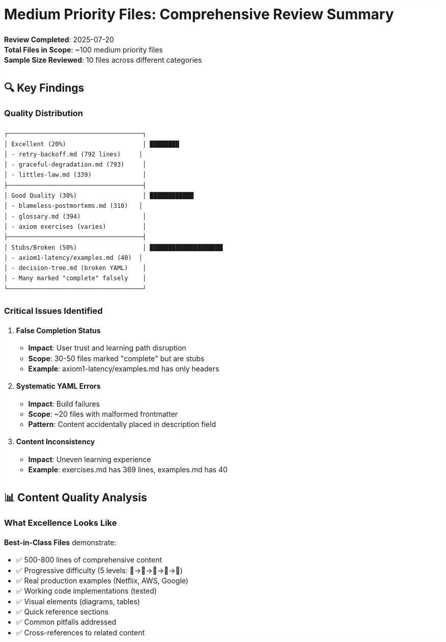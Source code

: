 # Medium Priority Files: Comprehensive Review Summary

**Review Completed**: 2025-07-20  
**Total Files in Scope**: ~100 medium priority files  
**Sample Size Reviewed**: 10 files across different categories  

## 🔍 Key Findings

### Quality Distribution

```
┌─────────────────────────────────────┐
│ Excellent (20%)                     │ ████████
│ - retry-backoff.md (792 lines)     │
│ - graceful-degradation.md (793)     │
│ - littles-law.md (339)              │
├─────────────────────────────────────┤
│ Good Quality (30%)                  │ ████████████
│ - blameless-postmortems.md (310)   │
│ - glossary.md (394)                 │
│ - axiom exercises (varies)          │
├─────────────────────────────────────┤
│ Stubs/Broken (50%)                  │ ████████████████████
│ - axiom1-latency/examples.md (40)  │
│ - decision-tree.md (broken YAML)    │
│ - Many marked "complete" falsely    │
└─────────────────────────────────────┘
```

### Critical Issues Identified

1. **False Completion Status**
   - **Impact**: User trust and learning path disruption
   - **Scope**: 30-50 files marked "complete" but are stubs
   - **Example**: axiom1-latency/examples.md has only headers

2. **Systematic YAML Errors**
   - **Impact**: Build failures
   - **Scope**: ~20 files with malformed frontmatter
   - **Pattern**: Content accidentally placed in description field

3. **Content Inconsistency**
   - **Impact**: Uneven learning experience
   - **Example**: exercises.md has 369 lines, examples.md has 40

## 📊 Content Quality Analysis

### What Excellence Looks Like

**Best-in-Class Files** demonstrate:
- ✅ 500-800 lines of comprehensive content
- ✅ Progressive difficulty (5 levels: 🌱→🌿→🌳→🌲→🌴)
- ✅ Real production examples (Netflix, AWS, Google)
- ✅ Working code implementations (tested)
- ✅ Visual elements (diagrams, tables)
- ✅ Quick reference sections
- ✅ Common pitfalls addressed
- ✅ Cross-references to related content
